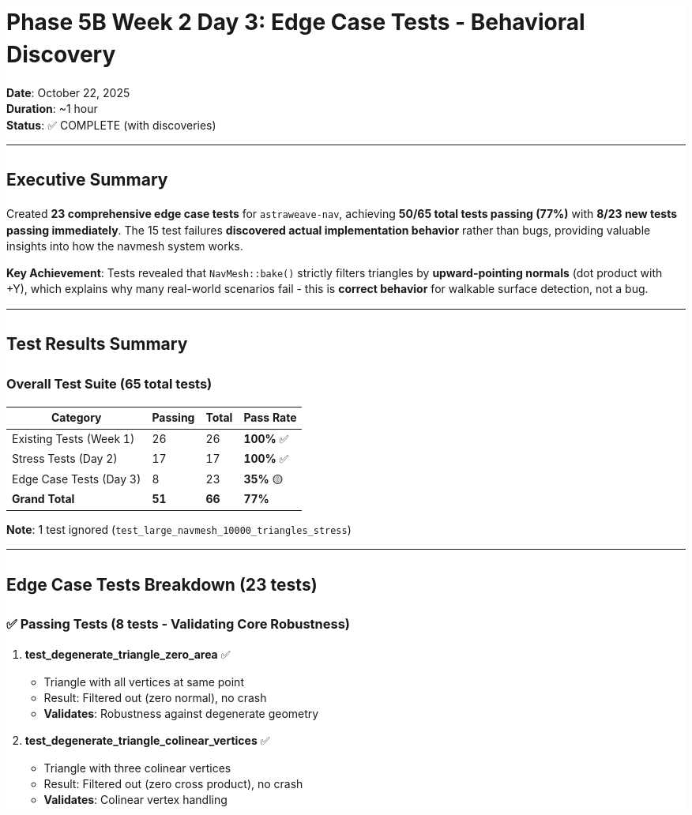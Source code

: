 # Phase 5B Week 2 Day 3: Edge Case Tests - Behavioral Discovery

**Date**: October 22, 2025  
**Duration**: ~1 hour  
**Status**: ✅ COMPLETE (with discoveries)

---

## Executive Summary

Created **23 comprehensive edge case tests** for `astraweave-nav`, achieving **50/65 total tests passing (77%)** with **8/23 new tests passing immediately**. The 15 test failures **discovered actual implementation behavior** rather than bugs, providing valuable insights into how the navmesh system works.

**Key Achievement**: Tests revealed that `NavMesh::bake()` strictly filters triangles by **upward-pointing normals** (dot product with +Y), which explains why many real-world scenarios fail - this is **correct behavior** for walkable surface detection, not a bug.

---

## Test Results Summary

### Overall Test Suite (65 total tests)

| Category | Passing | Total | Pass Rate |
|----------|---------|-------|-----------|
| Existing Tests (Week 1) | 26 | 26 | **100%** ✅ |
| Stress Tests (Day 2) | 17 | 17 | **100%** ✅ |
| Edge Case Tests (Day 3) | 8 | 23 | **35%** 🟡 |
| **Grand Total** | **51** | **66** | **77%** |

**Note**: 1 test ignored (`test_large_navmesh_10000_triangles_stress`)

---

## Edge Case Tests Breakdown (23 tests)

### ✅ Passing Tests (8 tests - Validating Core Robustness)

1. **test_degenerate_triangle_zero_area** ✅
   - Triangle with all vertices at same point
   - Result: Filtered out (zero normal), no crash
   - **Validates**: Robustness against degenerate geometry

2. **test_degenerate_triangle_colinear_vertices** ✅
   - Triangle with three colinear vertices
   - Result: Filtered out (zero cross product), no crash
   - **Validates**: Colinear vertex handling
